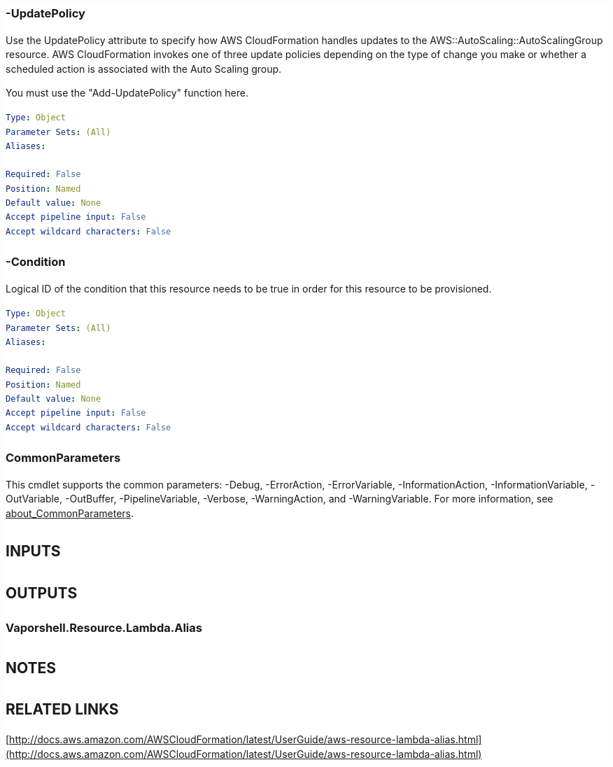 ### -UpdatePolicy
Use the UpdatePolicy attribute to specify how AWS CloudFormation handles updates to the AWS::AutoScaling::AutoScalingGroup resource.
AWS CloudFormation invokes one of three update policies depending on the type of change you make or whether a scheduled action is associated with the Auto Scaling group.

You must use the "Add-UpdatePolicy" function here.

```yaml
Type: Object
Parameter Sets: (All)
Aliases:

Required: False
Position: Named
Default value: None
Accept pipeline input: False
Accept wildcard characters: False
```

### -Condition
Logical ID of the condition that this resource needs to be true in order for this resource to be provisioned.

```yaml
Type: Object
Parameter Sets: (All)
Aliases:

Required: False
Position: Named
Default value: None
Accept pipeline input: False
Accept wildcard characters: False
```

### CommonParameters
This cmdlet supports the common parameters: -Debug, -ErrorAction, -ErrorVariable, -InformationAction, -InformationVariable, -OutVariable, -OutBuffer, -PipelineVariable, -Verbose, -WarningAction, and -WarningVariable. For more information, see [about_CommonParameters](http://go.microsoft.com/fwlink/?LinkID=113216).

## INPUTS

## OUTPUTS

### Vaporshell.Resource.Lambda.Alias
## NOTES

## RELATED LINKS

[http://docs.aws.amazon.com/AWSCloudFormation/latest/UserGuide/aws-resource-lambda-alias.html](http://docs.aws.amazon.com/AWSCloudFormation/latest/UserGuide/aws-resource-lambda-alias.html)

